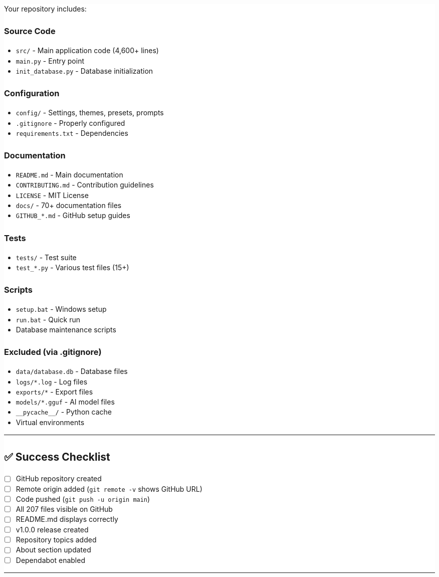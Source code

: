 Your repository includes:

### Source Code
- `src/` - Main application code (4,600+ lines)
- `main.py` - Entry point
- `init_database.py` - Database initialization

### Configuration
- `config/` - Settings, themes, presets, prompts
- `.gitignore` - Properly configured
- `requirements.txt` - Dependencies

### Documentation
- `README.md` - Main documentation
- `CONTRIBUTING.md` - Contribution guidelines
- `LICENSE` - MIT License
- `docs/` - 70+ documentation files
- `GITHUB_*.md` - GitHub setup guides

### Tests
- `tests/` - Test suite
- `test_*.py` - Various test files (15+)

### Scripts
- `setup.bat` - Windows setup
- `run.bat` - Quick run
- Database maintenance scripts

### Excluded (via .gitignore)
- `data/database.db` - Database files
- `logs/*.log` - Log files
- `exports/*` - Export files
- `models/*.gguf` - AI model files
- `__pycache__/` - Python cache
- Virtual environments

---

## ✅ Success Checklist

- [ ] GitHub repository created
- [ ] Remote origin added (`git remote -v` shows GitHub URL)
- [ ] Code pushed (`git push -u origin main`)
- [ ] All 207 files visible on GitHub
- [ ] README.md displays correctly
- [ ] v1.0.0 release created
- [ ] Repository topics added
- [ ] About section updated
- [ ] Dependabot enabled

---
